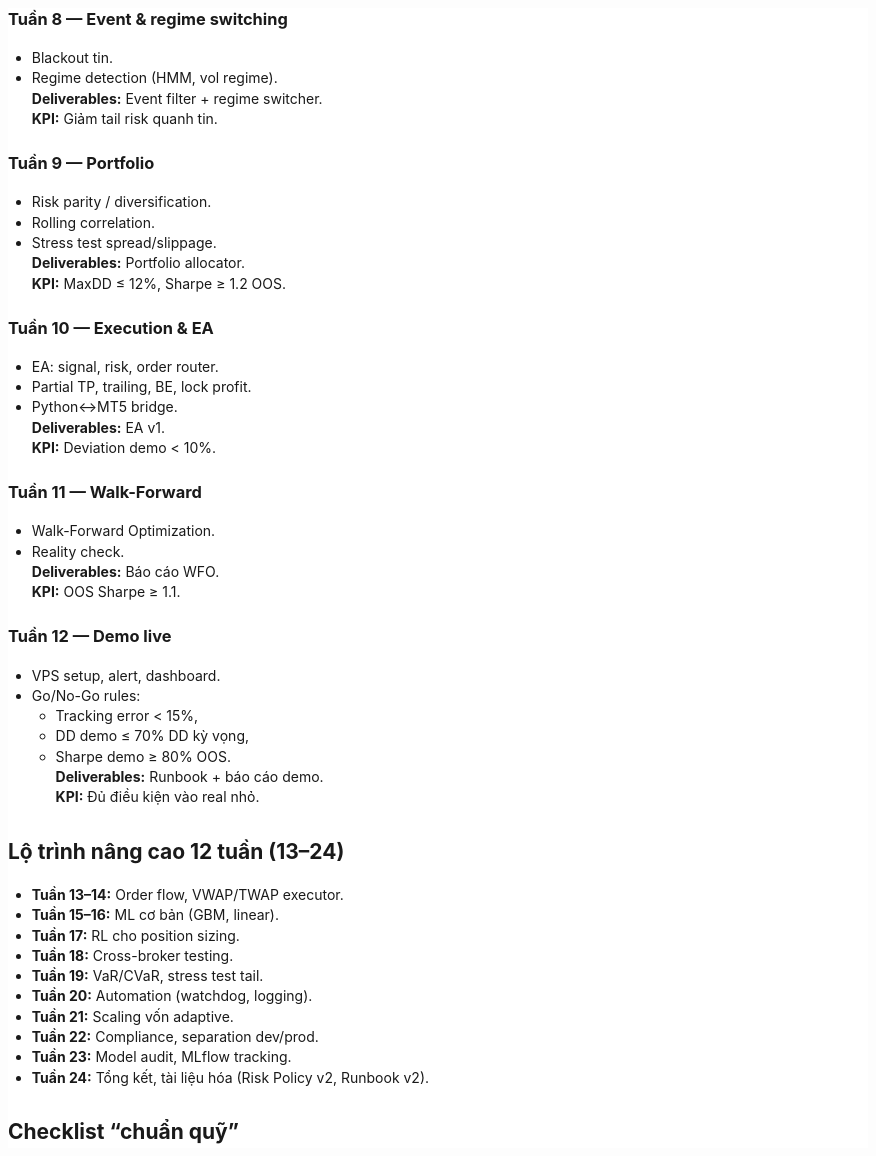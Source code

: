 ### Tuần 8 — Event & regime switching
- Blackout tin.  
- Regime detection (HMM, vol regime).  
**Deliverables:** Event filter + regime switcher.  
**KPI:** Giảm tail risk quanh tin.

### Tuần 9 — Portfolio
- Risk parity / diversification.  
- Rolling correlation.  
- Stress test spread/slippage.  
**Deliverables:** Portfolio allocator.  
**KPI:** MaxDD ≤ 12%, Sharpe ≥ 1.2 OOS.

### Tuần 10 — Execution & EA
- EA: signal, risk, order router.  
- Partial TP, trailing, BE, lock profit.  
- Python↔MT5 bridge.  
**Deliverables:** EA v1.  
**KPI:** Deviation demo < 10%.

### Tuần 11 — Walk-Forward
- Walk-Forward Optimization.  
- Reality check.  
**Deliverables:** Báo cáo WFO.  
**KPI:** OOS Sharpe ≥ 1.1.

### Tuần 12 — Demo live
- VPS setup, alert, dashboard.  
- Go/No-Go rules:  
  - Tracking error < 15%,  
  - DD demo ≤ 70% DD kỳ vọng,  
  - Sharpe demo ≥ 80% OOS.  
**Deliverables:** Runbook + báo cáo demo.  
**KPI:** Đủ điều kiện vào real nhỏ.


## Lộ trình nâng cao 12 tuần (13–24)

- **Tuần 13–14:** Order flow, VWAP/TWAP executor.  
- **Tuần 15–16:** ML cơ bản (GBM, linear).  
- **Tuần 17:** RL cho position sizing.  
- **Tuần 18:** Cross-broker testing.  
- **Tuần 19:** VaR/CVaR, stress test tail.  
- **Tuần 20:** Automation (watchdog, logging).  
- **Tuần 21:** Scaling vốn adaptive.  
- **Tuần 22:** Compliance, separation dev/prod.  
- **Tuần 23:** Model audit, MLflow tracking.  
- **Tuần 24:** Tổng kết, tài liệu hóa (Risk Policy v2, Runbook v2).


## Checklist “chuẩn quỹ”
